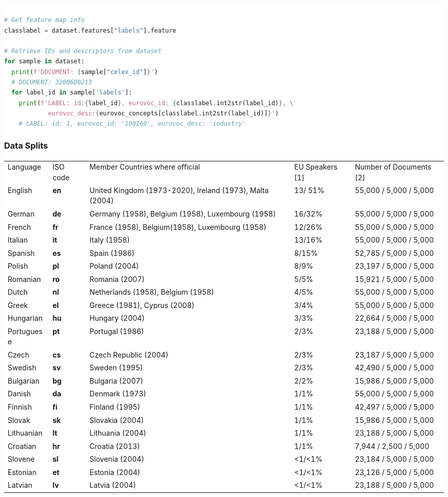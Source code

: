 ```python

# Get feature map info
classlabel = dataset.features["labels"].feature

# Retrieve IDs and descriptors from dataset
for sample in dataset:
  print(f'DOCUMENT: {sample["celex_id"]}')
  # DOCUMENT: 32006D0213
  for label_id in sample['labels']:
    print(f'LABEL: id:{label_id}, eurovoc_id: {classlabel.int2str(label_id)}, \
            eurovoc_desc:{eurovoc_concepts[classlabel.int2str(label_id)]}')
    # LABEL: id: 1, eurovoc_id: '100160', eurovoc_desc: 'industry'
```

### Data Splits
<table>
<tr><td> Language </td> <td>   ISO code </td> <td>  Member Countries where official </td> <td>  EU Speakers [1] </td> <td>   Number of Documents [2] </td> </tr> 
<tr><td> English     </td> <td> <b>en</b>   </td> <td>  United Kingdom (1973-2020), Ireland (1973), Malta (2004)   </td> <td> 13/ 51% </td> <td>  55,000 / 5,000 / 5,000 </td> </tr> 
<tr><td> German    </td> <td>  <b>de</b>   </td> <td> Germany (1958), Belgium (1958), Luxembourg (1958)  </td> <td> 16/32% </td> <td> 55,000 / 5,000 / 5,000 </td> </tr> 
<tr><td> French    </td> <td>  <b>fr</b>   </td> <td> France (1958), Belgium(1958), Luxembourg (1958)  </td> <td> 12/26% </td> <td> 55,000 / 5,000 / 5,000 </td> </tr> 
<tr><td> Italian     </td> <td>  <b>it</b>   </td> <td> Italy (1958)   </td> <td>  13/16% </td> <td>  55,000 / 5,000 / 5,000 </td> </tr> 
<tr><td> Spanish     </td> <td>  <b>es</b>   </td> <td> Spain (1986)  </td> <td>  8/15% </td> <td>  52,785 / 5,000 / 5,000 </td> </tr> 
<tr><td> Polish      </td> <td>  <b>pl</b>   </td> <td> Poland (2004)  </td> <td>  8/9% </td> <td>  23,197 / 5,000 / 5,000 </td> </tr>  
<tr><td> Romanian    </td> <td>  <b>ro</b>   </td> <td> Romania (2007)  </td> <td>  5/5% </td> <td>  15,921 / 5,000 / 5,000 </td> </tr>  
<tr><td> Dutch       </td> <td>  <b>nl</b>   </td> <td> Netherlands (1958), Belgium (1958)  </td> <td>  4/5% </td> <td>  55,000 / 5,000 / 5,000 </td> </tr>  
<tr><td> Greek       </td> <td>  <b>el</b>   </td> <td> Greece (1981), Cyprus (2008) </td> <td>  3/4% </td> <td>  55,000 / 5,000 / 5,000 </td> </tr>  
<tr><td> Hungarian   </td> <td>  <b>hu</b>   </td> <td> Hungary (2004)  </td> <td>  3/3% </td> <td>  22,664 / 5,000 / 5,000 </td> </tr>  
<tr><td> Portuguese  </td> <td>  <b>pt</b>   </td> <td> Portugal (1986)  </td> <td>  2/3% </td> <td>  23,188 / 5,000 / 5,000 </td> </tr>  
<tr><td> Czech       </td> <td>  <b>cs</b>   </td> <td> Czech Republic (2004)  </td> <td>  2/3% </td> <td>  23,187 / 5,000 / 5,000 </td> </tr>  
<tr><td> Swedish     </td> <td>  <b>sv</b>   </td> <td> Sweden (1995)  </td> <td>  2/3% </td> <td>  42,490 / 5,000 / 5,000 </td> </tr>  
<tr><td> Bulgarian   </td> <td>  <b>bg</b>   </td> <td> Bulgaria (2007)  </td> <td>  2/2% </td> <td>  15,986 / 5,000 / 5,000 </td> </tr>  
<tr><td> Danish      </td> <td>  <b>da</b>   </td> <td> Denmark (1973)  </td> <td>  1/1% </td> <td>  55,000 / 5,000 / 5,000 </td> </tr>  
<tr><td> Finnish     </td> <td>  <b>fi</b>   </td> <td> Finland (1995)  </td> <td>  1/1% </td> <td>  42,497 / 5,000 / 5,000 </td> </tr>  
<tr><td> Slovak      </td> <td>  <b>sk</b>   </td> <td> Slovakia (2004)  </td> <td>  1/1% </td> <td>  15,986 / 5,000 / 5,000 </td> </tr>  
<tr><td> Lithuanian  </td> <td>  <b>lt</b>   </td> <td> Lithuania (2004)   </td> <td>  1/1% </td> <td>  23,188 / 5,000 / 5,000 </td> </tr>  
<tr><td> Croatian    </td> <td>  <b>hr</b>   </td> <td> Croatia (2013) </td> <td>  1/1% </td> <td>  7,944 / 2,500 / 5,000 </td> </tr>  
<tr><td> Slovene     </td> <td>  <b>sl</b>   </td> <td> Slovenia (2004) </td> <td>  <1/<1% </td> <td>  23,184 / 5,000 / 5,000 </td> </tr>  
<tr><td> Estonian    </td> <td>  <b>et</b>   </td> <td> Estonia (2004) </td> <td>  <1/<1% </td> <td>  23,126 / 5,000 / 5,000 </td> </tr> 
<tr><td> Latvian     </td> <td>  <b>lv</b>   </td> <td> Latvia (2004) </td> <td>  <1/<1% </td> <td>  23,188 / 5,000 / 5,000 </td> </tr>  